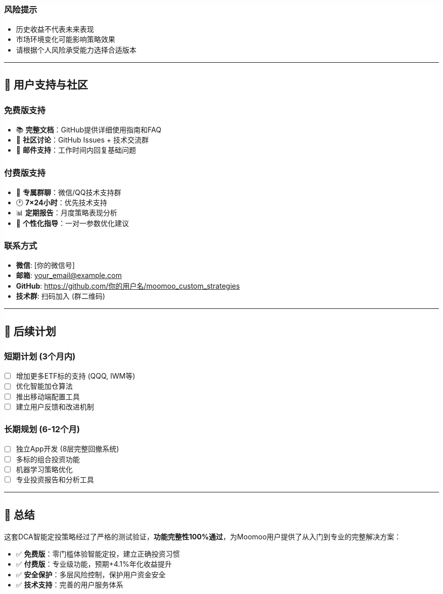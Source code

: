 ### 风险提示
- 历史收益不代表未来表现
- 市场环境变化可能影响策略效果
- 请根据个人风险承受能力选择合适版本

---

## 💬 用户支持与社区

### 免费版支持
- 📚 **完整文档**：GitHub提供详细使用指南和FAQ
- 💬 **社区讨论**：GitHub Issues + 技术交流群
- 📧 **邮件支持**：工作时间内回复基础问题

### 付费版支持
- 🎯 **专属群聊**：微信/QQ技术支持群
- 🕐 **7×24小时**：优先技术支持
- 📊 **定期报告**：月度策略表现分析
- 🔧 **个性化指导**：一对一参数优化建议

### 联系方式
- **微信**: [你的微信号]
- **邮箱**: your_email@example.com  
- **GitHub**: https://github.com/你的用户名/moomoo_custom_strategies
- **技术群**: 扫码加入 (群二维码)

---

## 🔮 后续计划

### 短期计划 (3个月内)
- [ ] 增加更多ETF标的支持 (QQQ, IWM等)
- [ ] 优化智能加仓算法
- [ ] 推出移动端配置工具
- [ ] 建立用户反馈和改进机制

### 长期规划 (6-12个月)
- [ ] 独立App开发 (8层完整回撤系统)
- [ ] 多标的组合投资功能
- [ ] 机器学习策略优化
- [ ] 专业投资报告和分析工具

---

## 📝 总结

这套DCA智能定投策略经过了严格的测试验证，**功能完整性100%通过**，为Moomoo用户提供了从入门到专业的完整解决方案：

- ✅ **免费版**：零门槛体验智能定投，建立正确投资习惯
- ✅ **付费版**：专业级功能，预期+4.1%年化收益提升
- ✅ **安全保护**：多层风险控制，保护用户资金安全
- ✅ **技术支持**：完善的用户服务体系
